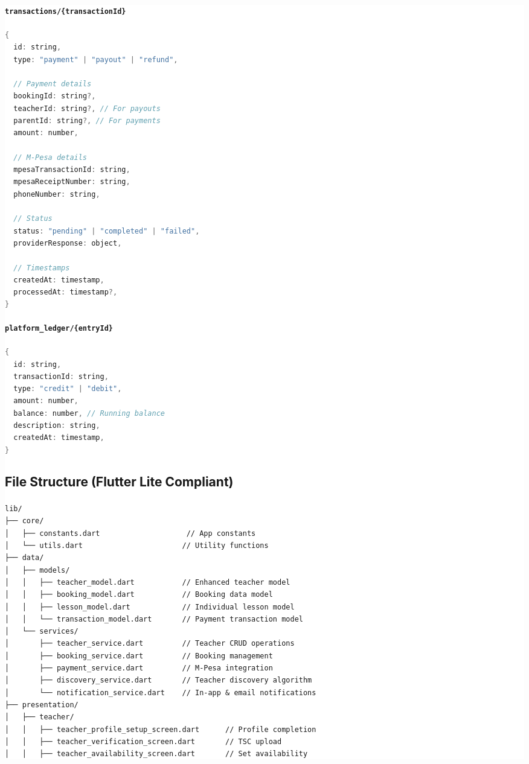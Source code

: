 #### `transactions/{transactionId}`
```dart
{
  id: string,
  type: "payment" | "payout" | "refund",
  
  // Payment details
  bookingId: string?,
  teacherId: string?, // For payouts
  parentId: string?, // For payments
  amount: number,
  
  // M-Pesa details
  mpesaTransactionId: string,
  mpesaReceiptNumber: string,
  phoneNumber: string,
  
  // Status
  status: "pending" | "completed" | "failed",
  providerResponse: object,
  
  // Timestamps
  createdAt: timestamp,
  processedAt: timestamp?,
}
```

#### `platform_ledger/{entryId}`
```dart
{
  id: string,
  transactionId: string,
  type: "credit" | "debit",
  amount: number,
  balance: number, // Running balance
  description: string,
  createdAt: timestamp,
}
```

## File Structure (Flutter Lite Compliant)

```
lib/
├── core/
│   ├── constants.dart                    // App constants
│   └── utils.dart                       // Utility functions
├── data/
│   ├── models/
│   │   ├── teacher_model.dart           // Enhanced teacher model
│   │   ├── booking_model.dart           // Booking data model
│   │   ├── lesson_model.dart            // Individual lesson model
│   │   └── transaction_model.dart       // Payment transaction model
│   └── services/
│       ├── teacher_service.dart         // Teacher CRUD operations
│       ├── booking_service.dart         // Booking management
│       ├── payment_service.dart         // M-Pesa integration
│       ├── discovery_service.dart       // Teacher discovery algorithm
│       └── notification_service.dart    // In-app & email notifications
├── presentation/
│   ├── teacher/
│   │   ├── teacher_profile_setup_screen.dart      // Profile completion
│   │   ├── teacher_verification_screen.dart       // TSC upload
│   │   ├── teacher_availability_screen.dart       // Set availability
```
